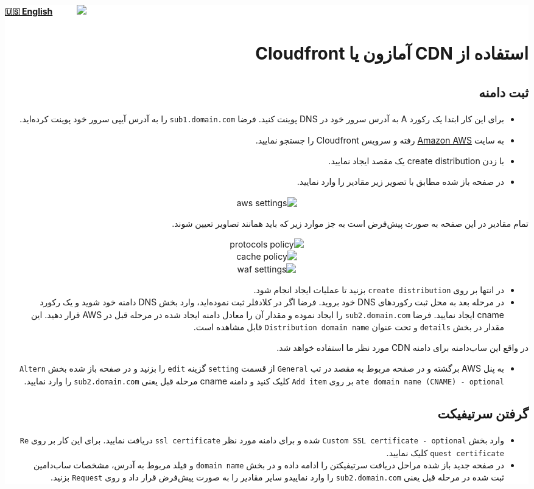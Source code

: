 [**🇺🇸 English**](https://github.com/hiddify/Hiddify-Manager/wiki/How-to-use-Amazon-CDN)&nbsp;&nbsp;&nbsp;&nbsp;&nbsp;&nbsp;&nbsp;&nbsp;&nbsp;&nbsp;<a href="https://github.com/hiddify/hiddify-config/wiki/%D9%87%D9%85%D9%87-%D8%A2%D9%85%D9%88%D8%B2%D8%B4%E2%80%8C%D9%87%D8%A7-%D9%88-%D9%88%DB%8C%D8%AF%D8%A6%D9%88%D9%87%D8%A7"><img width="100" src="https://github.com/hiddify/hiddify-config/assets/125398461/3704cd84-eee6-4c45-abe7-3c02936bbebb" /></a>

<div dir="rtl" markdown="1">

# استفاده از CDN آمازون یا Cloudfront
## ثبت دامنه
* برای این کار ابتدا یک رکورد A به آدرس سرور خود در  DNS پوینت کنید. فرضا `sub1.domain.com` را به آدرس آیپی سرور خود پوینت کرده‌اید.


* به سایت [Amazon AWS](https://aws.amazon.com/) رفته و سرویس Cloudfront را جستجو نمایید.
* با زدن create distribution یک مقصد ایجاد نمایید.
* در صفحه باز شده مطابق با تصویر زیر مقادیر را وارد نمایید.

<div align=center markdown=1>
<img alt="aws settings" src="https://github.com/hiddify/Hiddify-Manager/assets/125398461/9e1623b7-ffdc-4881-be24-b7223c63cb90" width=70% />
</div>

تمام مقادیر در این صفحه به صورت پیش‌فرض است به جز موارد زیر که باید همانند تصاویر تعیین شوند.


<div align=center markdown=1>
<img alt="protocols policy" src="https://github.com/hiddify/Hiddify-Manager/assets/125398461/322d696e-cc53-4272-87ec-b5f77baa1546" width=70% />
</div>


<div align=center markdown=1>
<img alt="cache policy" src="https://github.com/hiddify/Hiddify-Manager/assets/125398461/404b3134-de2d-4dca-a942-a524b43ed883" width=70% />
</div>

<div align=center markdown=1>
<img alt="waf settings" src="https://github.com/hiddify/Hiddify-Manager/assets/125398461/3139e115-5c4f-41df-9d49-766e973a4d14" width=70% />
</div>

* در انتها بر روی `create distribution` بزنید تا عملیات ایجاد انجام شود.
* در مرحله بعد به محل ثبت رکوردهای DNS خود بروید. فرضا اگر در کلادفلر ثبت نموده‌اید، وارد بخش DNS دامنه خود شوید و یک رکورد cname ایجاد نمایید. فرضا `sub2.domain.com` را ایجاد نموده و مقدار آن را معادل دامنه ایجاد شده در مرحله قبل در AWS قرار دهید. این مقدار در بخش `details` و تحت عنوان `Distribution domain name` قابل مشاهده است.

در واقع این ساب‌دامنه برای دامنه CDN مورد نظر ما استفاده خواهد شد.

* به پنل AWS برگشته و در صفحه مربوط به مقصد در تب `General` از قسمت `setting` گزینه `edit` را بزنید و در صفحه باز شده بخش `Alternate domain name (CNAME) - optional` بر روی `Add item` کلیک کنید و دامنه cname مرحله قبل یعنی `sub2.domain.com` را وارد نمایید.

## گرفتن سرتیفیکت
* وارد بخش `Custom SSL certificate - optional` شده و برای دامنه مورد نظر `ssl certificate` دریافت نمایید. برای این کار بر روی `Request certificate` کلیک نمایید.
* در صفحه جدید باز شده مراحل دریافت سرتیفیکتن را ادامه داده و در بخش `domain name` و فیلد مربوط به آدرس، مشخصات ساب‌دامین ثبت شده در مرحله قبل یعنی `sub2.domain.com` را وارد نماییدو سایر مقادیر را به صورت پیش‌فرض قرار داد و روی `Request` بزنید.
